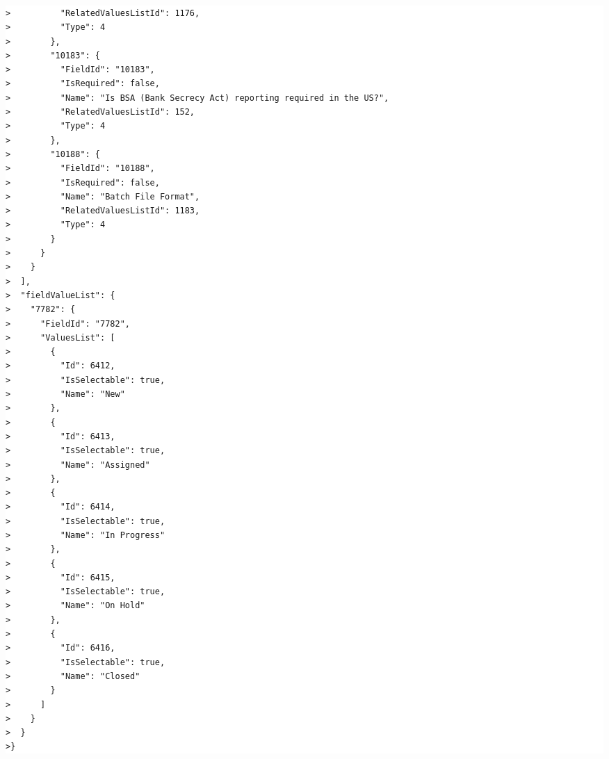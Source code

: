 ```
>          "RelatedValuesListId": 1176,
>          "Type": 4
>        },
>        "10183": {
>          "FieldId": "10183",
>          "IsRequired": false,
>          "Name": "Is BSA (Bank Secrecy Act) reporting required in the US?",
>          "RelatedValuesListId": 152,
>          "Type": 4
>        },
>        "10188": {
>          "FieldId": "10188",
>          "IsRequired": false,
>          "Name": "Batch File Format",
>          "RelatedValuesListId": 1183,
>          "Type": 4
>        }
>      }
>    }
>  ],
>  "fieldValueList": {
>    "7782": {
>      "FieldId": "7782",
>      "ValuesList": [
>        {
>          "Id": 6412,
>          "IsSelectable": true,
>          "Name": "New"
>        },
>        {
>          "Id": 6413,
>          "IsSelectable": true,
>          "Name": "Assigned"
>        },
>        {
>          "Id": 6414,
>          "IsSelectable": true,
>          "Name": "In Progress"
>        },
>        {
>          "Id": 6415,
>          "IsSelectable": true,
>          "Name": "On Hold"
>        },
>        {
>          "Id": 6416,
>          "IsSelectable": true,
>          "Name": "Closed"
>        }
>      ]
>    }
>  }
>}
